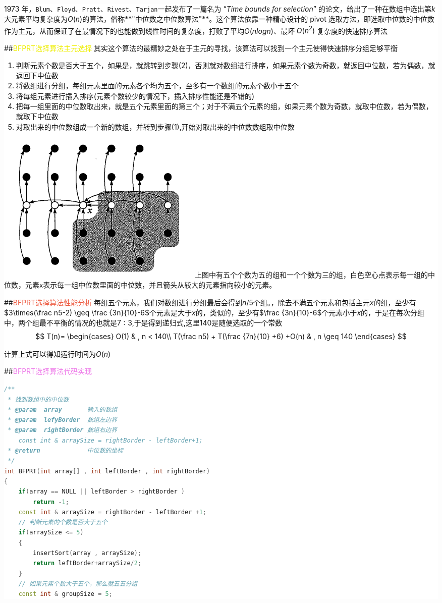 1973 年，`Blum`、`Floyd`、`Pratt`、`Rivest`、`Tarjan`一起发布了一篇名为 “_Time bounds for selection_” 的论文，给出了一种在数组中选出第$k$大元素平均复杂度为$O(n)$的算法，俗称**"中位数之中位数算法"**。这个算法依靠一种精心设计的 pivot 选取方法，即选取中位数的中位数作为主元，从而保证了在最情况下的也能做到线性时间的复杂度，打败了平均$O(nlogn)$、最坏 $O(n^2)$ 复杂度的快速排序算法

##<font color="#EEEE00">BFPRT选择算法主元选择</font>
其实这个算法的最精妙之处在于主元的寻找，该算法可以找到一个主元使得快速排序分组足够平衡

1. 判断元素个数是否大于五个，如果是，就跳转到步骤(2)，否则就对数组进行排序，如果元素个数为奇数，就返回中位数，若为偶数，就返回下中位数
2. 将数组进行分组，每组元素里面的元素各个均为五个，至多有一个数组的元素个数小于五个
3. 将每组元素进行插入排序(元素个数较少的情况下，插入排序性能还是不错的)
4. 把每一组里面的中位数取出来，就是五个元素里面的第三个；对于不满五个元素的组，如果元素个数为奇数，就取中位数，若为偶数，就取下中位数
5. 对取出来的中位数组成一个新的数组，并转到步骤(1),开始对取出来的中位数数组取中位数

![Alt text](./BFPRT.PNG)
上图中有五个个数为五的组和一个个数为三的组，白色空心点表示每一组的中位数，元素`x`表示每一组中位数里面的中位数，并且箭头从较大的元素指向较小的元素。

##<font color="#EE5C42">BFPRT选择算法性能分析</font>
每组五个元素，我们对数组进行分组最后会得到$n/5$个组。，除去不满五个元素和包括主元$x$的组，至少有$3\times(\frac n5-2) \geq \frac {3n}{10}-6$个元素是大于$x$的，类似的，至少有$\frac {3n}{10}-6$个元素小于$x$的，于是在每次分组中，两个组最不平衡的情况的也就是$7:3$,于是得到递归式,这里140是随便选取的一个常数
$$
T(n)=
\begin{cases}
O(1) & , n < 140\\
T(\frac n5) + T(\frac {7n}{10} +6) +O(n) & , n \geq 140
\end{cases}
$$

计算上式可以得知运行时间为$O(n)$

##<font color="#EE7AE9">BFPRT选择算法代码实现</font>
```cpp
/**
 * 找到数组中的中位数
 * @param  array       输入的数组
 * @param  lefyBorder  数组左边界
 * @param  rightBorder 数组右边界
    const int & arraySize = rightBorder - leftBorder+1;
 * @return             中位数的坐标
 */
int BFPRT(int array[] , int leftBorder , int rightBorder)
{
    if(array == NULL || leftBorder > rightBorder )
        return -1;
    const int & arraySize = rightBorder - leftBorder +1;
    // 判断元素的个数是否大于五个
    if(arraySize <= 5)
    {
        insertSort(array , arraySize);
        return leftBorder+arraySize/2;
    }
    // 如果元素个数大于五个，那么就五五分组
    const int & groupSize = 5;
```